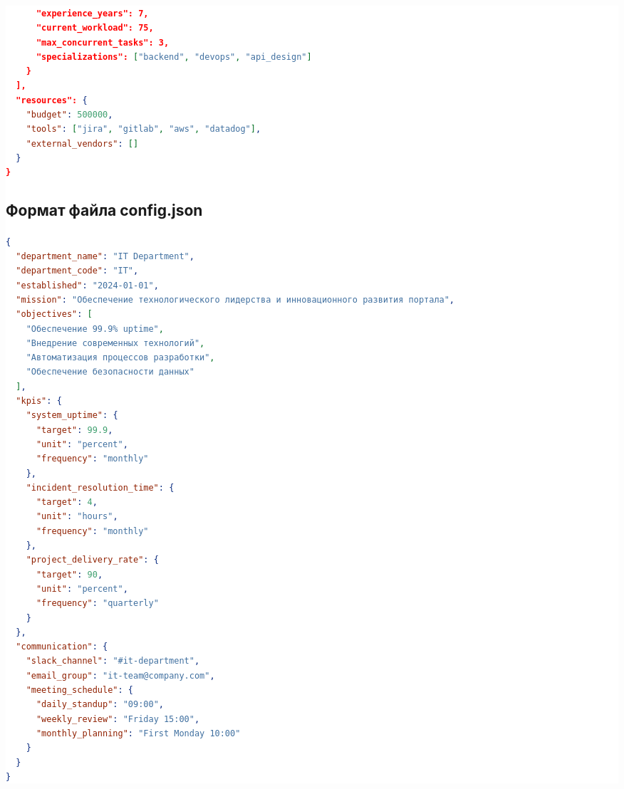 ```json
      "experience_years": 7,
      "current_workload": 75,
      "max_concurrent_tasks": 3,
      "specializations": ["backend", "devops", "api_design"]
    }
  ],
  "resources": {
    "budget": 500000,
    "tools": ["jira", "gitlab", "aws", "datadog"],
    "external_vendors": []
  }
}
```

## Формат файла config.json

```json
{
  "department_name": "IT Department",
  "department_code": "IT",
  "established": "2024-01-01",
  "mission": "Обеспечение технологического лидерства и инновационного развития портала",
  "objectives": [
    "Обеспечение 99.9% uptime",
    "Внедрение современных технологий",
    "Автоматизация процессов разработки",
    "Обеспечение безопасности данных"
  ],
  "kpis": {
    "system_uptime": {
      "target": 99.9,
      "unit": "percent",
      "frequency": "monthly"
    },
    "incident_resolution_time": {
      "target": 4,
      "unit": "hours",
      "frequency": "monthly"
    },
    "project_delivery_rate": {
      "target": 90,
      "unit": "percent",
      "frequency": "quarterly"
    }
  },
  "communication": {
    "slack_channel": "#it-department",
    "email_group": "it-team@company.com",
    "meeting_schedule": {
      "daily_standup": "09:00",
      "weekly_review": "Friday 15:00",
      "monthly_planning": "First Monday 10:00"
    }
  }
}
```
